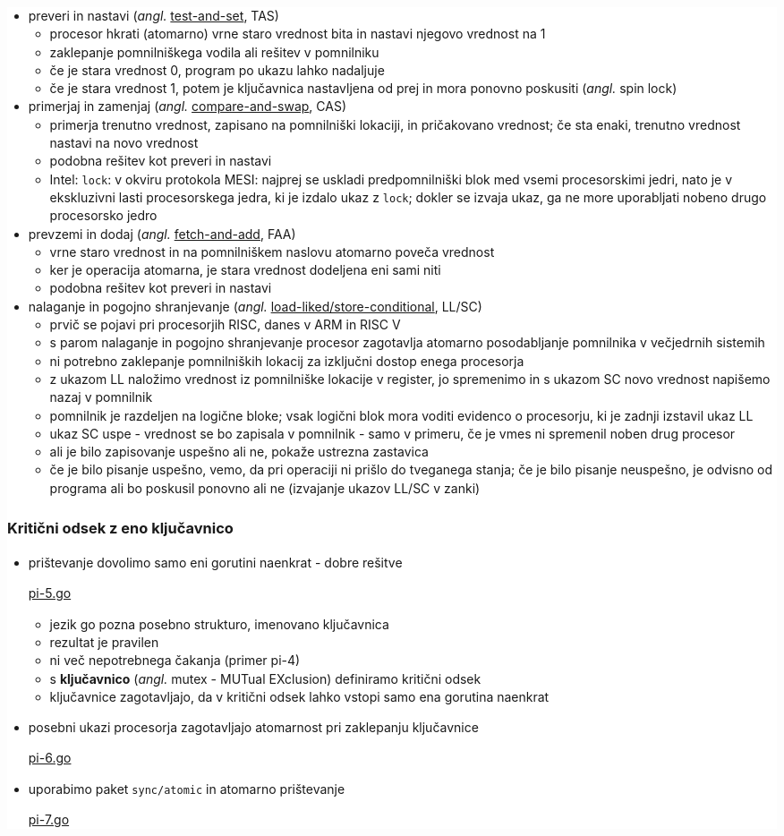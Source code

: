 - preveri in nastavi (*angl.* [test-and-set](https://en.wikipedia.org/wiki/Test-and-set), TAS)
  - procesor hkrati (atomarno) vrne staro vrednost bita in nastavi njegovo vrednost na 1
  - zaklepanje pomnilniškega vodila ali rešitev v pomnilniku
  - če je stara vrednost 0, program po ukazu lahko nadaljuje
  - če je stara vrednost 1, potem je ključavnica nastavljena od prej in mora ponovno poskusiti (*angl.* spin lock)
- primerjaj in zamenjaj (*angl.* [compare-and-swap](https://en.wikipedia.org/wiki/Compare-and-swap), CAS)
  - primerja trenutno vrednost, zapisano na pomnilniški lokaciji, in pričakovano vrednost; če sta enaki, trenutno vrednost nastavi na novo vrednost
  - podobna rešitev kot preveri in nastavi
  - Intel: `lock`: v okviru protokola MESI: najprej se uskladi predpomnilniški blok med vsemi procesorskimi jedri, nato je v ekskluzivni lasti procesorskega jedra, ki je izdalo ukaz z `lock`; dokler se izvaja ukaz, ga ne more uporabljati nobeno drugo procesorsko jedro
- prevzemi in dodaj (*angl.* [fetch-and-add](https://en.wikipedia.org/wiki/Fetch-and-add), FAA)
  - vrne staro vrednost in na pomnilniškem naslovu atomarno poveča vrednost
  - ker je operacija atomarna, je stara vrednost dodeljena eni sami niti
  - podobna rešitev kot preveri in nastavi
- nalaganje in pogojno shranjevanje (*angl.* [load-liked/store-conditional](https://en.wikipedia.org/wiki/Load-link/store-conditional), LL/SC)
  - prvič se pojavi pri procesorjih RISC, danes v ARM in RISC V
  - s parom nalaganje in pogojno shranjevanje procesor zagotavlja atomarno posodabljanje pomnilnika v večjedrnih sistemih
  - ni potrebno zaklepanje pomnilniških lokacij za izključni dostop enega procesorja
  - z ukazom LL naložimo vrednost iz pomnilniške lokacije v register, jo spremenimo in s ukazom SC novo vrednost napišemo nazaj v pomnilnik
  - pomnilnik je razdeljen na logične bloke; vsak logični blok mora voditi evidenco o procesorju, ki je zadnji izstavil ukaz LL
  - ukaz SC uspe - vrednost se bo zapisala v pomnilnik - samo v primeru, če je vmes ni spremenil noben drug procesor
  - ali je bilo zapisovanje uspešno ali ne, pokaže ustrezna zastavica
  - če je bilo pisanje uspešno, vemo, da pri operaciji ni prišlo do tveganega stanja; če je bilo pisanje neuspešno, je odvisno od programa ali bo poskusil ponovno ali ne (izvajanje ukazov LL/SC v zanki)

### Kritični odsek z eno ključavnico

- prištevanje dovolimo samo eni gorutini naenkrat - dobre rešitve

  [pi-5.go](koda/pi-5.go)

  - jezik go pozna posebno strukturo, imenovano ključavnica
  - rezultat je pravilen
  - ni več nepotrebnega čakanja (primer pi-4)
  - s **ključavnico** (*angl.* mutex - MUTual EXclusion) definiramo kritični odsek
  - ključavnice zagotavljajo, da v kritični odsek lahko vstopi samo ena gorutina naenkrat
  
- posebni ukazi procesorja zagotavljajo atomarnost pri zaklepanju ključavnice

  [pi-6.go](koda/pi-6.go)

- uporabimo paket `sync/atomic` in atomarno prištevanje

  [pi-7.go](koda/pi-7.go)
